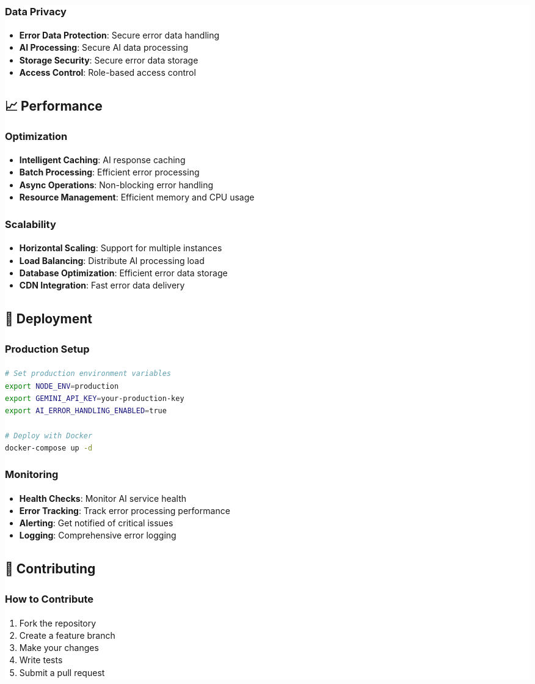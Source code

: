 ### Data Privacy
- **Error Data Protection**: Secure error data handling
- **AI Processing**: Secure AI data processing
- **Storage Security**: Secure error data storage
- **Access Control**: Role-based access control

## 📈 Performance

### Optimization
- **Intelligent Caching**: AI response caching
- **Batch Processing**: Efficient error processing
- **Async Operations**: Non-blocking error handling
- **Resource Management**: Efficient memory and CPU usage

### Scalability
- **Horizontal Scaling**: Support for multiple instances
- **Load Balancing**: Distribute AI processing load
- **Database Optimization**: Efficient error data storage
- **CDN Integration**: Fast error data delivery

## 🚀 Deployment

### Production Setup
```bash
# Set production environment variables
export NODE_ENV=production
export GEMINI_API_KEY=your-production-key
export AI_ERROR_HANDLING_ENABLED=true

# Deploy with Docker
docker-compose up -d
```

### Monitoring
- **Health Checks**: Monitor AI service health
- **Error Tracking**: Track error processing performance
- **Alerting**: Get notified of critical issues
- **Logging**: Comprehensive error logging

## 🤝 Contributing

### How to Contribute
1. Fork the repository
2. Create a feature branch
3. Make your changes
4. Write tests
5. Submit a pull request
